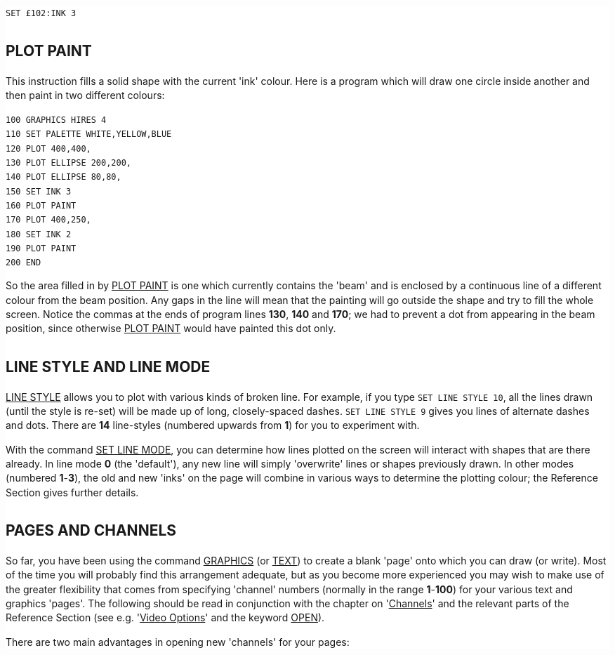 ```
SET £102:INK 3
```

## PLOT PAINT

This instruction fills a solid shape with the current 'ink' colour. Here is a program which will draw one circle inside another and then paint in two different colours:
```
100	GRAPHICS HIRES 4
110	SET PALETTE WHITE,YELLOW,BLUE
120	PLOT 400,400,
130	PLOT ELLIPSE 200,200,
140	PLOT ELLIPSE 80,80,
150	SET INK 3
160	PLOT PAINT
170	PLOT 400,250,
180	SET INK 2
190	PLOT PAINT
200	END
```
So the area filled in by [PLOT PAINT](man_cs-plot.md) is one which currently contains the 'beam' and is enclosed by a continuous line of a different colour from the beam position. Any gaps in the line will mean that the painting will go outside the shape and try to fill the whole screen. Notice the commas at the ends of program lines **130**, **140** and **170**; we had to prevent a dot from appearing in the beam position, since otherwise [PLOT PAINT](man_cs-plot.md) would have painted this dot only.

## LINE STYLE AND LINE MODE

[LINE STYLE](man_vo-line-style.md) allows you to plot with various kinds of broken line. For example, if you type `SET LINE STYLE 10`, all the lines drawn (until the style is re-set) will be made up of long, closely-spaced dashes. `SET LINE STYLE 9` gives you lines of alternate dashes and dots. There are **14** line-styles (numbered upwards from **1**) for you to experiment with.

With the command [SET LINE MODE](man_vo-line-mode.md), you can determine how lines plotted on the screen will interact with shapes that are there already. In line mode **0** (the 'default'), any new line will simply 'overwrite' lines or shapes previously drawn. In other modes (numbered **1**-**3**), the old and new 'inks' on the page will combine in various ways to determine the plotting colour; the Reference Section gives further details.

## PAGES AND CHANNELS

So far, you have been using the command [GRAPHICS](man_cs-graphics.md) (or [TEXT](man_cs-text.md)) to create a blank 'page' onto which you can draw (or write). Most of the time you will probably find this arrangement adequate, but as you become more experienced you may wish to make use of the greater flexibility that comes from specifying 'channel' numbers (normally in the range **1**-**100**) for your various text and graphics 'pages'. The following should be read in conjunction with the chapter on '[Channels](man_2-channels.md)' and the relevant parts of the Reference Section (see e.g. '[Video Options](man_3-vidoptions.md)' and the keyword [OPEN](man_cs-open.md)).

There are two main advantages in opening new 'channels' for your pages:
